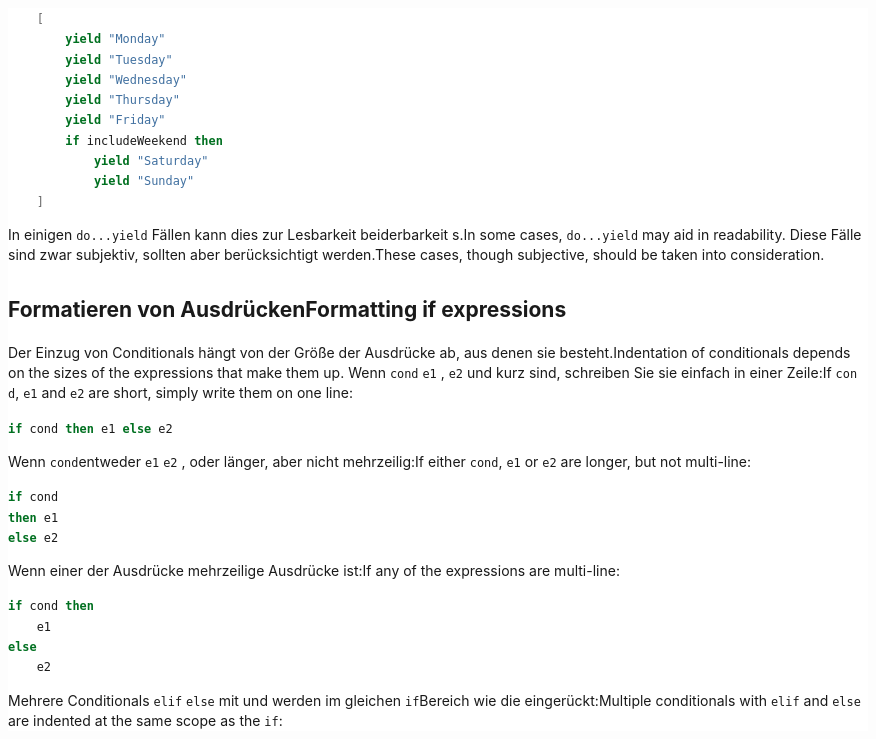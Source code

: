 ```fsharp
    [
        yield "Monday"
        yield "Tuesday"
        yield "Wednesday"
        yield "Thursday"
        yield "Friday"
        if includeWeekend then
            yield "Saturday"
            yield "Sunday"
    ]
```

<span data-ttu-id="ec6f9-234">In einigen `do...yield` Fällen kann dies zur Lesbarkeit beiderbarkeit s.</span><span class="sxs-lookup"><span data-stu-id="ec6f9-234">In some cases, `do...yield` may aid in readability.</span></span> <span data-ttu-id="ec6f9-235">Diese Fälle sind zwar subjektiv, sollten aber berücksichtigt werden.</span><span class="sxs-lookup"><span data-stu-id="ec6f9-235">These cases, though subjective, should be taken into consideration.</span></span>

## <a name="formatting-if-expressions"></a><span data-ttu-id="ec6f9-236">Formatieren von Ausdrücken</span><span class="sxs-lookup"><span data-stu-id="ec6f9-236">Formatting if expressions</span></span>

<span data-ttu-id="ec6f9-237">Der Einzug von Conditionals hängt von der Größe der Ausdrücke ab, aus denen sie besteht.</span><span class="sxs-lookup"><span data-stu-id="ec6f9-237">Indentation of conditionals depends on the sizes of the expressions that make them up.</span></span> <span data-ttu-id="ec6f9-238">Wenn `cond` `e1` , `e2` und kurz sind, schreiben Sie sie einfach in einer Zeile:</span><span class="sxs-lookup"><span data-stu-id="ec6f9-238">If `cond`, `e1` and `e2` are short, simply write them on one line:</span></span>

```fsharp
if cond then e1 else e2
```

<span data-ttu-id="ec6f9-239">Wenn `cond`entweder `e1` `e2` , oder länger, aber nicht mehrzeilig:</span><span class="sxs-lookup"><span data-stu-id="ec6f9-239">If either `cond`, `e1` or `e2` are longer, but not multi-line:</span></span>

```fsharp
if cond
then e1
else e2
```

<span data-ttu-id="ec6f9-240">Wenn einer der Ausdrücke mehrzeilige Ausdrücke ist:</span><span class="sxs-lookup"><span data-stu-id="ec6f9-240">If any of the expressions are multi-line:</span></span>

```fsharp
if cond then
    e1
else
    e2
```

<span data-ttu-id="ec6f9-241">Mehrere Conditionals `elif` `else` mit und werden im gleichen `if`Bereich wie die eingerückt:</span><span class="sxs-lookup"><span data-stu-id="ec6f9-241">Multiple conditionals with `elif` and `else` are indented at the same scope as the `if`:</span></span>
